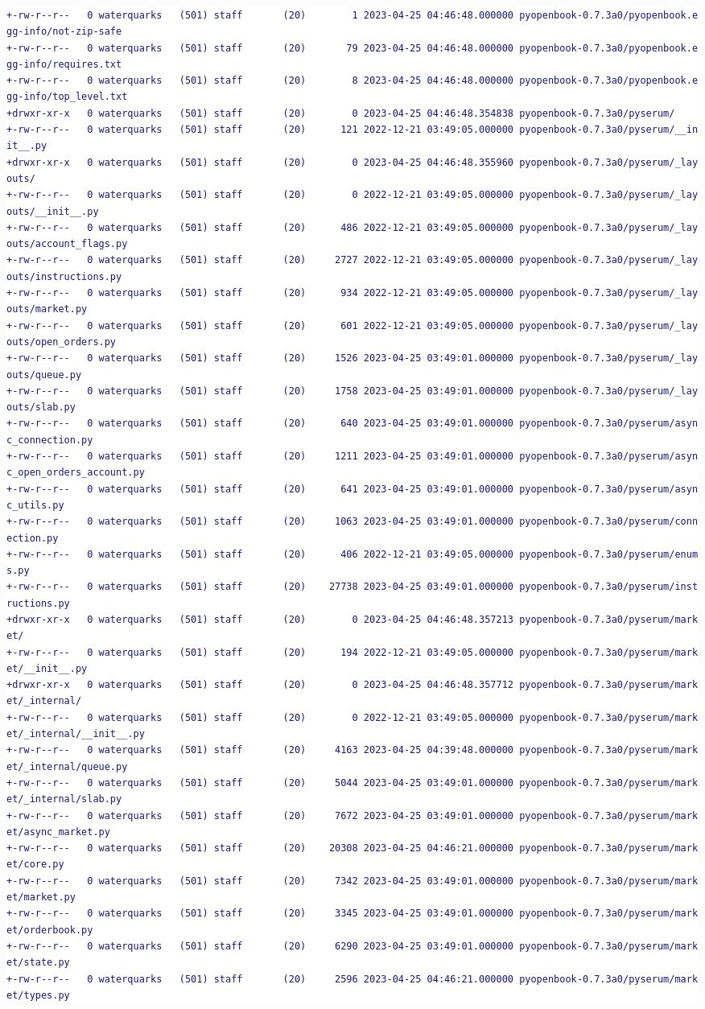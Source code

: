 ```diff
+-rw-r--r--   0 waterquarks   (501) staff       (20)        1 2023-04-25 04:46:48.000000 pyopenbook-0.7.3a0/pyopenbook.egg-info/not-zip-safe
+-rw-r--r--   0 waterquarks   (501) staff       (20)       79 2023-04-25 04:46:48.000000 pyopenbook-0.7.3a0/pyopenbook.egg-info/requires.txt
+-rw-r--r--   0 waterquarks   (501) staff       (20)        8 2023-04-25 04:46:48.000000 pyopenbook-0.7.3a0/pyopenbook.egg-info/top_level.txt
+drwxr-xr-x   0 waterquarks   (501) staff       (20)        0 2023-04-25 04:46:48.354838 pyopenbook-0.7.3a0/pyserum/
+-rw-r--r--   0 waterquarks   (501) staff       (20)      121 2022-12-21 03:49:05.000000 pyopenbook-0.7.3a0/pyserum/__init__.py
+drwxr-xr-x   0 waterquarks   (501) staff       (20)        0 2023-04-25 04:46:48.355960 pyopenbook-0.7.3a0/pyserum/_layouts/
+-rw-r--r--   0 waterquarks   (501) staff       (20)        0 2022-12-21 03:49:05.000000 pyopenbook-0.7.3a0/pyserum/_layouts/__init__.py
+-rw-r--r--   0 waterquarks   (501) staff       (20)      486 2022-12-21 03:49:05.000000 pyopenbook-0.7.3a0/pyserum/_layouts/account_flags.py
+-rw-r--r--   0 waterquarks   (501) staff       (20)     2727 2022-12-21 03:49:05.000000 pyopenbook-0.7.3a0/pyserum/_layouts/instructions.py
+-rw-r--r--   0 waterquarks   (501) staff       (20)      934 2022-12-21 03:49:05.000000 pyopenbook-0.7.3a0/pyserum/_layouts/market.py
+-rw-r--r--   0 waterquarks   (501) staff       (20)      601 2022-12-21 03:49:05.000000 pyopenbook-0.7.3a0/pyserum/_layouts/open_orders.py
+-rw-r--r--   0 waterquarks   (501) staff       (20)     1526 2023-04-25 03:49:01.000000 pyopenbook-0.7.3a0/pyserum/_layouts/queue.py
+-rw-r--r--   0 waterquarks   (501) staff       (20)     1758 2023-04-25 03:49:01.000000 pyopenbook-0.7.3a0/pyserum/_layouts/slab.py
+-rw-r--r--   0 waterquarks   (501) staff       (20)      640 2023-04-25 03:49:01.000000 pyopenbook-0.7.3a0/pyserum/async_connection.py
+-rw-r--r--   0 waterquarks   (501) staff       (20)     1211 2023-04-25 03:49:01.000000 pyopenbook-0.7.3a0/pyserum/async_open_orders_account.py
+-rw-r--r--   0 waterquarks   (501) staff       (20)      641 2023-04-25 03:49:01.000000 pyopenbook-0.7.3a0/pyserum/async_utils.py
+-rw-r--r--   0 waterquarks   (501) staff       (20)     1063 2023-04-25 03:49:01.000000 pyopenbook-0.7.3a0/pyserum/connection.py
+-rw-r--r--   0 waterquarks   (501) staff       (20)      406 2022-12-21 03:49:05.000000 pyopenbook-0.7.3a0/pyserum/enums.py
+-rw-r--r--   0 waterquarks   (501) staff       (20)    27738 2023-04-25 03:49:01.000000 pyopenbook-0.7.3a0/pyserum/instructions.py
+drwxr-xr-x   0 waterquarks   (501) staff       (20)        0 2023-04-25 04:46:48.357213 pyopenbook-0.7.3a0/pyserum/market/
+-rw-r--r--   0 waterquarks   (501) staff       (20)      194 2022-12-21 03:49:05.000000 pyopenbook-0.7.3a0/pyserum/market/__init__.py
+drwxr-xr-x   0 waterquarks   (501) staff       (20)        0 2023-04-25 04:46:48.357712 pyopenbook-0.7.3a0/pyserum/market/_internal/
+-rw-r--r--   0 waterquarks   (501) staff       (20)        0 2022-12-21 03:49:05.000000 pyopenbook-0.7.3a0/pyserum/market/_internal/__init__.py
+-rw-r--r--   0 waterquarks   (501) staff       (20)     4163 2023-04-25 04:39:48.000000 pyopenbook-0.7.3a0/pyserum/market/_internal/queue.py
+-rw-r--r--   0 waterquarks   (501) staff       (20)     5044 2023-04-25 03:49:01.000000 pyopenbook-0.7.3a0/pyserum/market/_internal/slab.py
+-rw-r--r--   0 waterquarks   (501) staff       (20)     7672 2023-04-25 03:49:01.000000 pyopenbook-0.7.3a0/pyserum/market/async_market.py
+-rw-r--r--   0 waterquarks   (501) staff       (20)    20308 2023-04-25 04:46:21.000000 pyopenbook-0.7.3a0/pyserum/market/core.py
+-rw-r--r--   0 waterquarks   (501) staff       (20)     7342 2023-04-25 03:49:01.000000 pyopenbook-0.7.3a0/pyserum/market/market.py
+-rw-r--r--   0 waterquarks   (501) staff       (20)     3345 2023-04-25 03:49:01.000000 pyopenbook-0.7.3a0/pyserum/market/orderbook.py
+-rw-r--r--   0 waterquarks   (501) staff       (20)     6290 2023-04-25 03:49:01.000000 pyopenbook-0.7.3a0/pyserum/market/state.py
+-rw-r--r--   0 waterquarks   (501) staff       (20)     2596 2023-04-25 04:46:21.000000 pyopenbook-0.7.3a0/pyserum/market/types.py
```